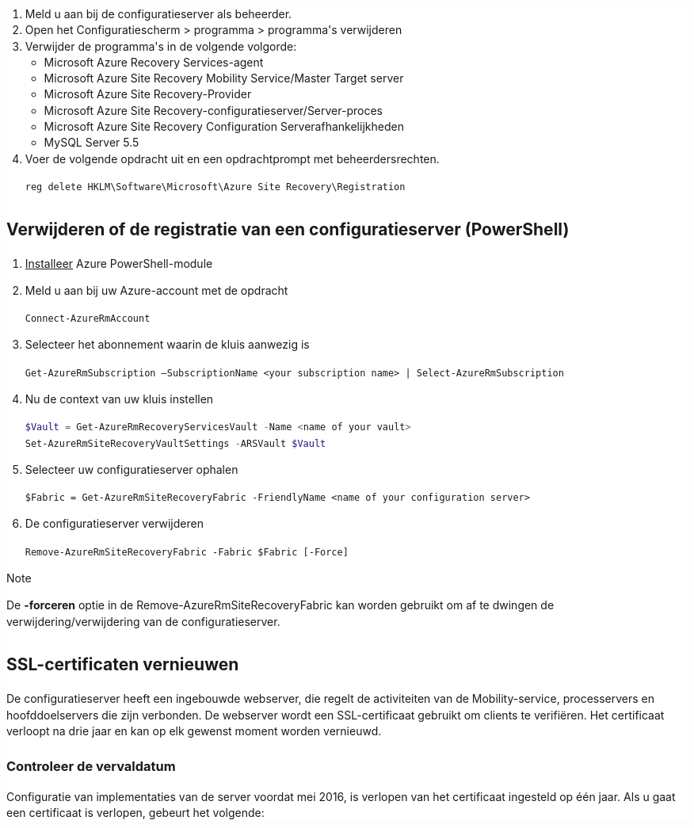 1. Meld u aan bij de configuratieserver als beheerder.
2. Open het Configuratiescherm > programma > programma's verwijderen
3. Verwijder de programma's in de volgende volgorde:
   * Microsoft Azure Recovery Services-agent
   * Microsoft Azure Site Recovery Mobility Service/Master Target server
   * Microsoft Azure Site Recovery-Provider
   * Microsoft Azure Site Recovery-configuratieserver/Server-proces
   * Microsoft Azure Site Recovery Configuration Serverafhankelijkheden
   * MySQL Server 5.5
4. Voer de volgende opdracht uit en een opdrachtprompt met beheerdersrechten.
   ```
   reg delete HKLM\Software\Microsoft\Azure Site Recovery\Registration
   ```

## <a name="delete-or-unregister-a-configuration-server-powershell"></a>Verwijderen of de registratie van een configuratieserver (PowerShell)

1. [Installeer](https://docs.microsoft.com/powershell/azure/azurerm/install-azurerm-ps?view=azurermps-4.4.0) Azure PowerShell-module
2. Meld u aan bij uw Azure-account met de opdracht
    
    `Connect-AzureRmAccount`
3. Selecteer het abonnement waarin de kluis aanwezig is

     `Get-AzureRmSubscription –SubscriptionName <your subscription name> | Select-AzureRmSubscription`
3.  Nu de context van uw kluis instellen
    
    ```PowerShell
    $Vault = Get-AzureRmRecoveryServicesVault -Name <name of your vault>
    Set-AzureRmSiteRecoveryVaultSettings -ARSVault $Vault
    ```
4. Selecteer uw configuratieserver ophalen

    `$Fabric = Get-AzureRmSiteRecoveryFabric -FriendlyName <name of your configuration server>`
6. De configuratieserver verwijderen

    `Remove-AzureRmSiteRecoveryFabric -Fabric $Fabric [-Force] `

> [!NOTE]
> De **-forceren** optie in de Remove-AzureRmSiteRecoveryFabric kan worden gebruikt om af te dwingen de verwijdering/verwijdering van de configuratieserver.

## <a name="renew-ssl-certificates"></a>SSL-certificaten vernieuwen
De configuratieserver heeft een ingebouwde webserver, die regelt de activiteiten van de Mobility-service, processervers en hoofddoelservers die zijn verbonden. De webserver wordt een SSL-certificaat gebruikt om clients te verifiëren. Het certificaat verloopt na drie jaar en kan op elk gewenst moment worden vernieuwd.

### <a name="check-expiry"></a>Controleer de vervaldatum

Configuratie van implementaties van de server voordat mei 2016, is verlopen van het certificaat ingesteld op één jaar. Als u gaat een certificaat is verlopen, gebeurt het volgende:
